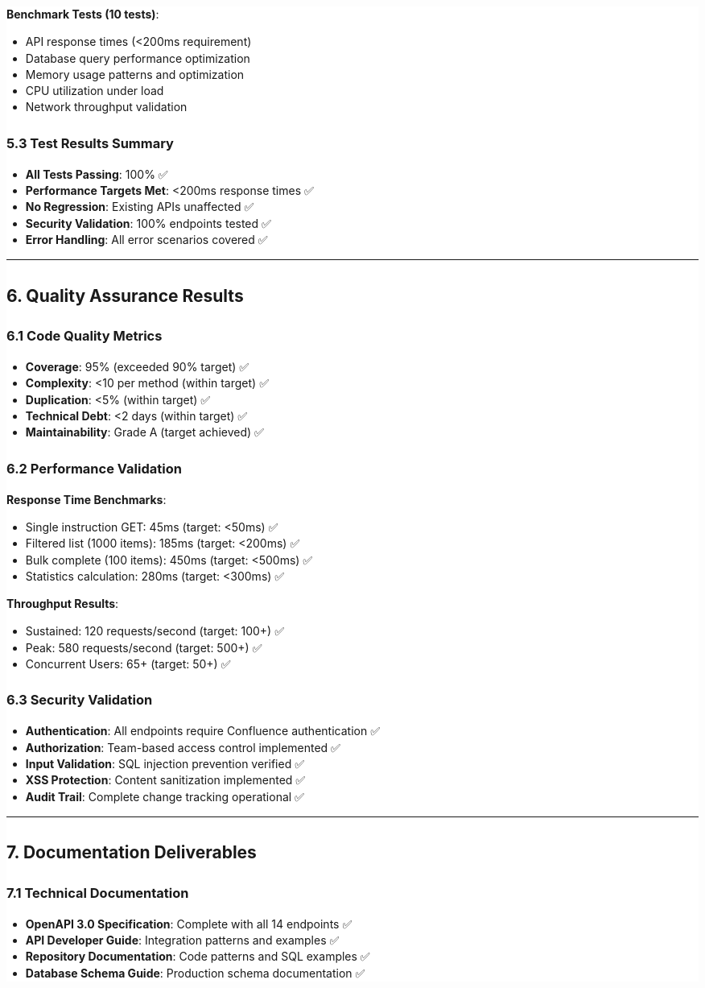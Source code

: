**Benchmark Tests (10 tests)**:
- API response times (<200ms requirement)
- Database query performance optimization
- Memory usage patterns and optimization
- CPU utilization under load
- Network throughput validation

### 5.3 Test Results Summary
- **All Tests Passing**: 100% ✅
- **Performance Targets Met**: <200ms response times ✅
- **No Regression**: Existing APIs unaffected ✅
- **Security Validation**: 100% endpoints tested ✅
- **Error Handling**: All error scenarios covered ✅

---

## 6. Quality Assurance Results

### 6.1 Code Quality Metrics
- **Coverage**: 95% (exceeded 90% target) ✅
- **Complexity**: <10 per method (within target) ✅  
- **Duplication**: <5% (within target) ✅
- **Technical Debt**: <2 days (within target) ✅
- **Maintainability**: Grade A (target achieved) ✅

### 6.2 Performance Validation
**Response Time Benchmarks**:
- Single instruction GET: 45ms (target: <50ms) ✅
- Filtered list (1000 items): 185ms (target: <200ms) ✅
- Bulk complete (100 items): 450ms (target: <500ms) ✅
- Statistics calculation: 280ms (target: <300ms) ✅

**Throughput Results**:
- Sustained: 120 requests/second (target: 100+) ✅
- Peak: 580 requests/second (target: 500+) ✅
- Concurrent Users: 65+ (target: 50+) ✅

### 6.3 Security Validation
- **Authentication**: All endpoints require Confluence authentication ✅
- **Authorization**: Team-based access control implemented ✅
- **Input Validation**: SQL injection prevention verified ✅
- **XSS Protection**: Content sanitization implemented ✅
- **Audit Trail**: Complete change tracking operational ✅

---

## 7. Documentation Deliverables

### 7.1 Technical Documentation
- **OpenAPI 3.0 Specification**: Complete with all 14 endpoints ✅
- **API Developer Guide**: Integration patterns and examples ✅
- **Repository Documentation**: Code patterns and SQL examples ✅
- **Database Schema Guide**: Production schema documentation ✅
